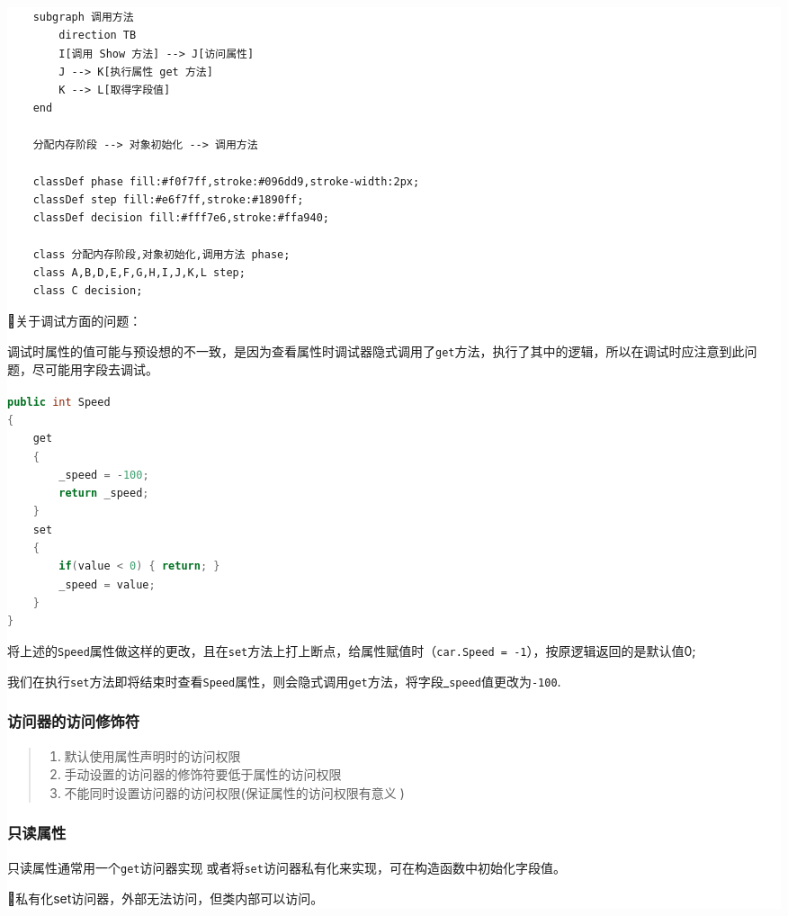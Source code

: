 ```mermaid
    subgraph 调用方法
        direction TB
        I[调用 Show 方法] --> J[访问属性]
        J --> K[执行属性 get 方法]
        K --> L[取得字段值]
    end

    分配内存阶段 --> 对象初始化 --> 调用方法

    classDef phase fill:#f0f7ff,stroke:#096dd9,stroke-width:2px;
    classDef step fill:#e6f7ff,stroke:#1890ff;
    classDef decision fill:#fff7e6,stroke:#ffa940;
    
    class 分配内存阶段,对象初始化,调用方法 phase;
    class A,B,D,E,F,G,H,I,J,K,L step;
    class C decision;
```

:red_circle:关于调试方面的问题：

调试时属性的值可能与预设想的不一致，是因为查看属性时调试器隐式调用了`get`方法，执行了其中的逻辑，所以在调试时应注意到此问题，尽可能用字段去调试。

```csharp
public int Speed 
{
    get 
    {
        _speed = -100;
        return _speed; 
    }
    set 
    {
        if(value < 0) { return; }
        _speed = value;
    }
}
```

将上述的`Speed`属性做这样的更改，且在`set`方法上打上断点，给属性赋值时（`car.Speed = -1`），按原逻辑返回的是默认值0;

我们在执行`set`方法即将结束时查看`Speed`属性，则会隐式调用`get`方法，将字段_`speed`值更改为`-100`.

### 访问器的访问修饰符

> 1. 默认使用属性声明时的访问权限
> 2. 手动设置的访问器的修饰符要低于属性的访问权限
> 3. 不能同时设置访问器的访问权限(保证属性的访问权限有意义 )

### 只读属性

只读属性通常用一个`get`访问器实现 或者将`set`访问器私有化来实现，可在构造函数中初始化字段值。

:red_circle:私有化set访问器，外部无法访问，但类内部可以访问。
